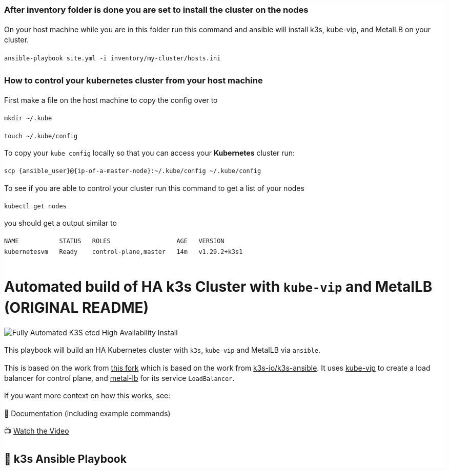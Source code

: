 ### After inventory folder is done you are set to install the cluster on the nodes
On your host machine while you are in this folder run this command and ansible will install k3s, kube-vip, and MetalLB on your cluster.
```
ansible-playbook site.yml -i inventory/my-cluster/hosts.ini
```

### How to control your kubernetes cluster from your host machine
First make a file on the host machine to copy the config over to
```
mkdir ~/.kube
```
```
touch ~/.kube/config
```
To copy your `kube config` locally so that you can access your **Kubernetes** cluster run:
```
scp {ansible_user}@{ip-of-a-master-node}:~/.kube/config ~/.kube/config
```
To see if you are able to control your cluster run this command to get a list of your nodes
```
kubectl get nodes
```
you should get a output similar to
```
NAME           STATUS   ROLES                  AGE   VERSION
kubernetesvm   Ready    control-plane,master   14m   v1.29.2+k3s1
```






# Automated build of HA k3s Cluster with `kube-vip` and MetalLB (ORIGINAL README)

![Fully Automated K3S etcd High Availability Install](https://img.youtube.com/vi/CbkEWcUZ7zM/0.jpg)

This playbook will build an HA Kubernetes cluster with `k3s`, `kube-vip` and MetalLB via `ansible`.

This is based on the work from [this fork](https://github.com/212850a/k3s-ansible) which is based on the work from [k3s-io/k3s-ansible](https://github.com/k3s-io/k3s-ansible). It uses [kube-vip](https://kube-vip.chipzoller.dev/) to create a load balancer for control plane, and [metal-lb](https://metallb.universe.tf/installation/) for its service `LoadBalancer`.

If you want more context on how this works, see:

📄 [Documentation](https://docs.technotim.live/posts/k3s-etcd-ansible/) (including example commands)

📺 [Watch the Video](https://www.youtube.com/watch?v=CbkEWcUZ7zM)

## 📖 k3s Ansible Playbook
